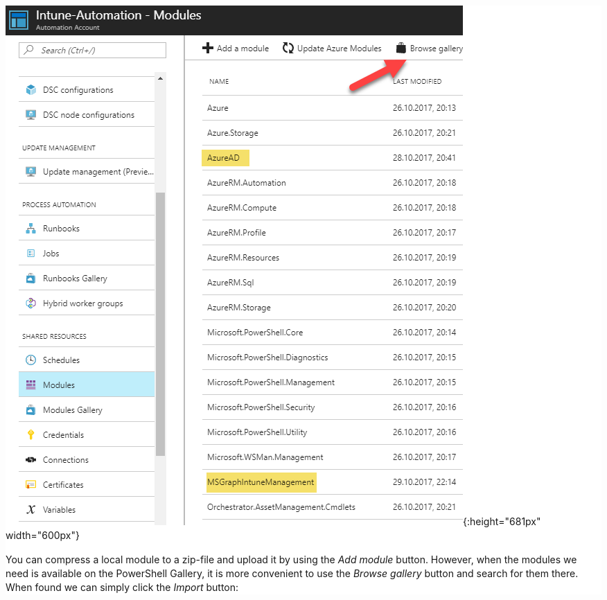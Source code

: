 ![alt](/images/2017-10-28_microsoft_graph_14.png){:height="681px" width="600px"}

You can compress a local module to a zip-file and upload it by using the *Add module* button. However, when the modules we need is available on the PowerShell Gallery, it is more convenient to use the *Browse gallery* button and search for them there. When found we can simply click the *Import* button: